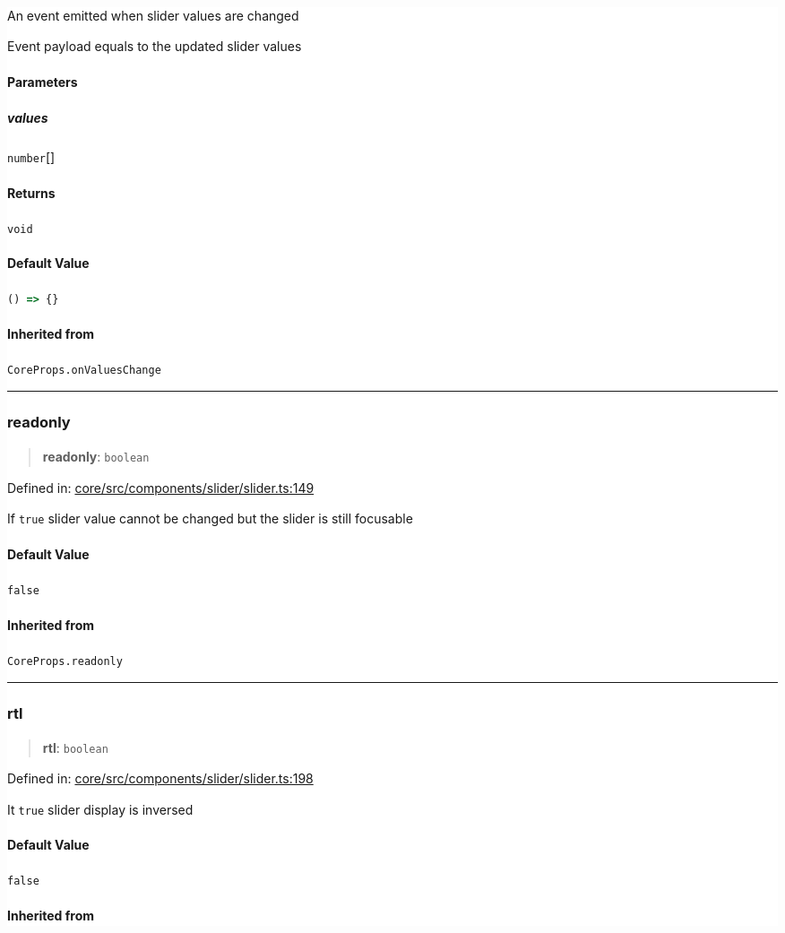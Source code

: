 An event emitted when slider values are changed

Event payload equals to the updated slider values

#### Parameters

##### values

`number`[]

#### Returns

`void`

#### Default Value

```ts
() => {}
```

#### Inherited from

`CoreProps.onValuesChange`

***

### readonly

> **readonly**: `boolean`

Defined in: [core/src/components/slider/slider.ts:149](https://github.com/AmadeusITGroup/AgnosUI/blob/016a5eedab93962e50297d9734df8484150eecd6/core/src/components/slider/slider.ts#L149)

If `true` slider value cannot be changed but the slider is still focusable

#### Default Value

`false`

#### Inherited from

`CoreProps.readonly`

***

### rtl

> **rtl**: `boolean`

Defined in: [core/src/components/slider/slider.ts:198](https://github.com/AmadeusITGroup/AgnosUI/blob/016a5eedab93962e50297d9734df8484150eecd6/core/src/components/slider/slider.ts#L198)

It `true` slider display is inversed

#### Default Value

`false`

#### Inherited from
